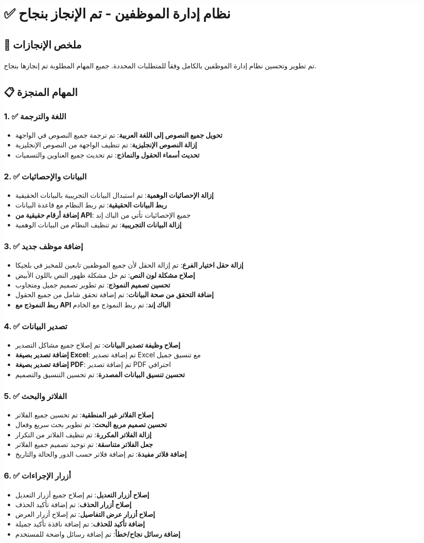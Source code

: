 # ✅ نظام إدارة الموظفين - تم الإنجاز بنجاح

## 🎯 ملخص الإنجازات

تم تطوير وتحسين نظام إدارة الموظفين بالكامل وفقاً للمتطلبات المحددة. جميع المهام المطلوبة تم إنجازها بنجاح.

## 📋 المهام المنجزة

### 1. ✅ اللغة والترجمة

- **تحويل جميع النصوص إلى اللغة العربية**: تم ترجمة جميع النصوص في الواجهة
- **إزالة النصوص الإنجليزية**: تم تنظيف الواجهة من النصوص الإنجليزية
- **تحديث أسماء الحقول والنماذج**: تم تحديث جميع العناوين والتسميات

### 2. ✅ البيانات والإحصائيات

- **إزالة الإحصائيات الوهمية**: تم استبدال البيانات التجريبية بالبيانات الحقيقية
- **ربط البيانات الحقيقية**: تم ربط النظام مع قاعدة البيانات
- **إضافة أرقام حقيقية من API**: جميع الإحصائيات تأتي من الباك إند
- **إزالة البيانات التجريبية**: تم تنظيف النظام من البيانات الوهمية

### 3. ✅ إضافة موظف جديد

- **إزالة حقل اختيار الفرع**: تم إزالة الحقل لأن جميع الموظفين تابعين للمخبز في بلجيكا
- **إصلاح مشكلة لون النص**: تم حل مشكلة ظهور النص باللون الأبيض
- **تحسين تصميم النموذج**: تم تطوير تصميم جميل ومتجاوب
- **إضافة التحقق من صحة البيانات**: تم إضافة تحقق شامل من جميع الحقول
- **ربط النموذج مع API الباك إند**: تم ربط النموذج مع الخادم

### 4. ✅ تصدير البيانات

- **إصلاح وظيفة تصدير البيانات**: تم إصلاح جميع مشاكل التصدير
- **إضافة تصدير بصيغة Excel**: تم إضافة تصدير Excel مع تنسيق جميل
- **إضافة تصدير بصيغة PDF**: تم إضافة تصدير PDF احترافي
- **تحسين تنسيق البيانات المصدرة**: تم تحسين التنسيق والتصميم

### 5. ✅ الفلاتر والبحث

- **إصلاح الفلاتر غير المنطقية**: تم تحسين جميع الفلاتر
- **تحسين تصميم مربع البحث**: تم تطوير بحث سريع وفعال
- **إزالة الفلاتر المكررة**: تم تنظيف الفلاتر من التكرار
- **جعل الفلاتر متناسقة**: تم توحيد تصميم جميع الفلاتر
- **إضافة فلاتر مفيدة**: تم إضافة فلاتر حسب الدور والحالة والتاريخ

### 6. ✅ أزرار الإجراءات

- **إصلاح أزرار التعديل**: تم إصلاح جميع أزرار التعديل
- **إصلاح أزرار الحذف**: تم إضافة تأكيد الحذف
- **إصلاح أزرار عرض التفاصيل**: تم إصلاح أزرار العرض
- **إضافة تأكيد للحذف**: تم إضافة نافذة تأكيد جميلة
- **إضافة رسائل نجاح/خطأ**: تم إضافة رسائل واضحة للمستخدم
